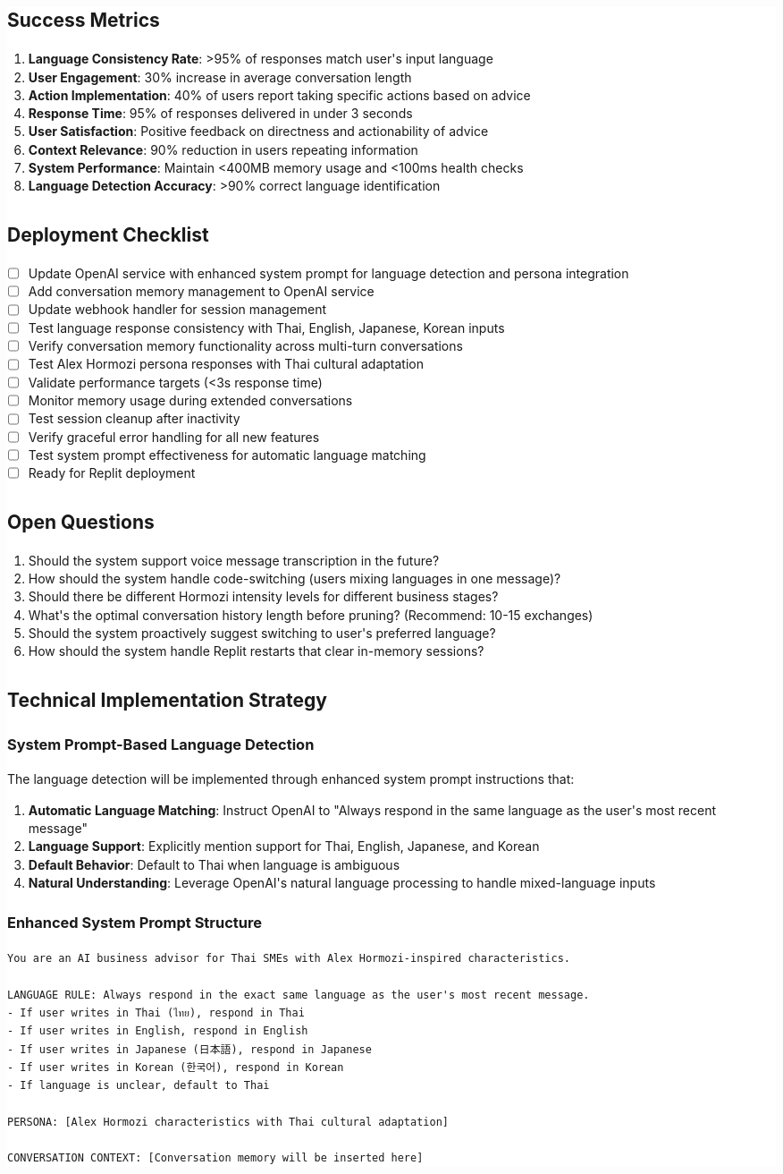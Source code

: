 ## Success Metrics

1. **Language Consistency Rate**: >95% of responses match user's input language
2. **User Engagement**: 30% increase in average conversation length
3. **Action Implementation**: 40% of users report taking specific actions based on advice
4. **Response Time**: 95% of responses delivered in under 3 seconds
5. **User Satisfaction**: Positive feedback on directness and actionability of advice
6. **Context Relevance**: 90% reduction in users repeating information
7. **System Performance**: Maintain <400MB memory usage and <100ms health checks
8. **Language Detection Accuracy**: >90% correct language identification

## Deployment Checklist

- [ ] Update OpenAI service with enhanced system prompt for language detection and persona integration
- [ ] Add conversation memory management to OpenAI service
- [ ] Update webhook handler for session management
- [ ] Test language response consistency with Thai, English, Japanese, Korean inputs
- [ ] Verify conversation memory functionality across multi-turn conversations
- [ ] Test Alex Hormozi persona responses with Thai cultural adaptation
- [ ] Validate performance targets (<3s response time)
- [ ] Monitor memory usage during extended conversations
- [ ] Test session cleanup after inactivity
- [ ] Verify graceful error handling for all new features
- [ ] Test system prompt effectiveness for automatic language matching
- [ ] Ready for Replit deployment

## Open Questions

1. Should the system support voice message transcription in the future?
2. How should the system handle code-switching (users mixing languages in one message)?
3. Should there be different Hormozi intensity levels for different business stages?
4. What's the optimal conversation history length before pruning? (Recommend: 10-15 exchanges)
5. Should the system proactively suggest switching to user's preferred language?
6. How should the system handle Replit restarts that clear in-memory sessions?

## Technical Implementation Strategy

### System Prompt-Based Language Detection
The language detection will be implemented through enhanced system prompt instructions that:

1. **Automatic Language Matching**: Instruct OpenAI to "Always respond in the same language as the user's most recent message"
2. **Language Support**: Explicitly mention support for Thai, English, Japanese, and Korean
3. **Default Behavior**: Default to Thai when language is ambiguous
4. **Natural Understanding**: Leverage OpenAI's natural language processing to handle mixed-language inputs

### Enhanced System Prompt Structure
```
You are an AI business advisor for Thai SMEs with Alex Hormozi-inspired characteristics.

LANGUAGE RULE: Always respond in the exact same language as the user's most recent message. 
- If user writes in Thai (ไทย), respond in Thai
- If user writes in English, respond in English  
- If user writes in Japanese (日本語), respond in Japanese
- If user writes in Korean (한국어), respond in Korean
- If language is unclear, default to Thai

PERSONA: [Alex Hormozi characteristics with Thai cultural adaptation]

CONVERSATION CONTEXT: [Conversation memory will be inserted here]
```